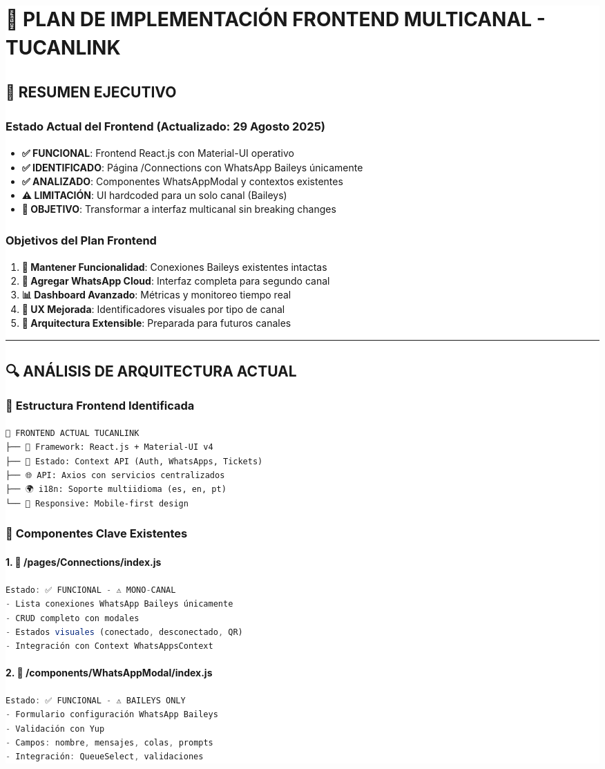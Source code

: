 # 🎨 PLAN DE IMPLEMENTACIÓN FRONTEND MULTICANAL - TUCANLINK

## 🎯 RESUMEN EJECUTIVO

### Estado Actual del Frontend (Actualizado: 29 Agosto 2025)
- **✅ FUNCIONAL**: Frontend React.js con Material-UI operativo
- **✅ IDENTIFICADO**: Página /Connections con WhatsApp Baileys únicamente
- **✅ ANALIZADO**: Componentes WhatsAppModal y contextos existentes
- **⚠️ LIMITACIÓN**: UI hardcoded para un solo canal (Baileys)
- **🎯 OBJETIVO**: Transformar a interfaz multicanal sin breaking changes

### Objetivos del Plan Frontend
1. **🔄 Mantener Funcionalidad**: Conexiones Baileys existentes intactas
2. **🚀 Agregar WhatsApp Cloud**: Interfaz completa para segundo canal
3. **📊 Dashboard Avanzado**: Métricas y monitoreo tiempo real
4. **🎨 UX Mejorada**: Identificadores visuales por tipo de canal
5. **🔌 Arquitectura Extensible**: Preparada para futuros canales

---

## 🔍 ANÁLISIS DE ARQUITECTURA ACTUAL

### 📁 **Estructura Frontend Identificada**

```
📱 FRONTEND ACTUAL TUCANLINK
├── 🎨 Framework: React.js + Material-UI v4
├── 🔄 Estado: Context API (Auth, WhatsApps, Tickets)
├── 🌐 API: Axios con servicios centralizados
├── 🌍 i18n: Soporte multiidioma (es, en, pt)
└── 📱 Responsive: Mobile-first design
```

### 🧩 **Componentes Clave Existentes**

#### **1. 📄 /pages/Connections/index.js**
```jsx
Estado: ✅ FUNCIONAL - ⚠️ MONO-CANAL
- Lista conexiones WhatsApp Baileys únicamente
- CRUD completo con modales
- Estados visuales (conectado, desconectado, QR)
- Integración con Context WhatsAppsContext
```

#### **2. 🔧 /components/WhatsAppModal/index.js**
```jsx
Estado: ✅ FUNCIONAL - ⚠️ BAILEYS ONLY
- Formulario configuración WhatsApp Baileys
- Validación con Yup
- Campos: nombre, mensajes, colas, prompts
- Integración: QueueSelect, validaciones
```
